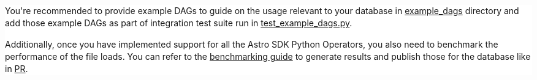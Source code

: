 You're recommended to provide example DAGs to guide on the usage relevant to your database in [example_dags](../../example_dags) directory and add those example DAGs as part of integration test suite run in [test_example_dags.py](../../tests_integration/test_example_dags.py).

Additionally, once you have implemented support for all the Astro SDK Python Operators, you also need to benchmark the performance of the file loads.
You can refer to the [benchmarking guide](../../tests/benchmark/README.md) to generate results and publish those for the database like in [PR](https://github.com/astronomer/astro-sdk/pull/806).
